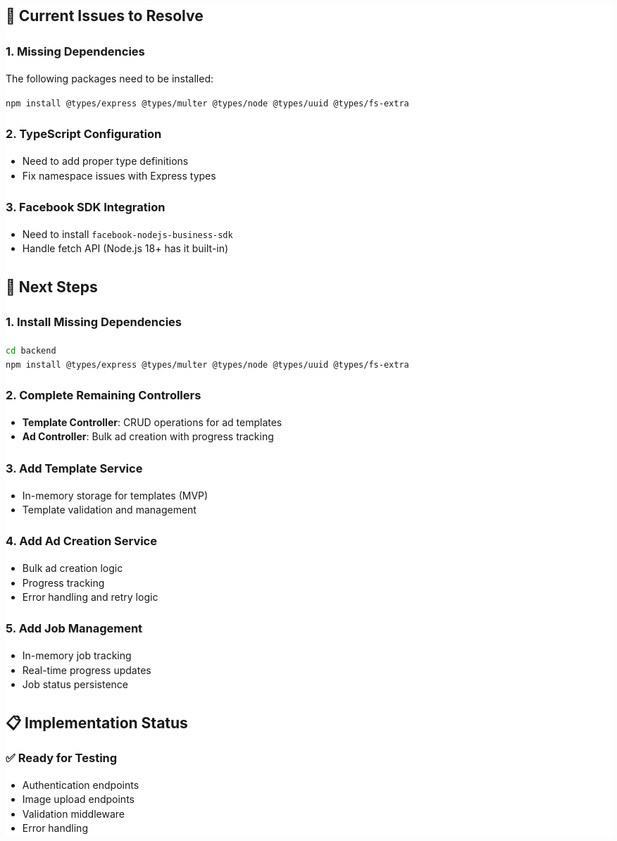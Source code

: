 ## 🔧 Current Issues to Resolve

### 1. **Missing Dependencies**
The following packages need to be installed:
```bash
npm install @types/express @types/multer @types/node @types/uuid @types/fs-extra
```

### 2. **TypeScript Configuration**
- Need to add proper type definitions
- Fix namespace issues with Express types

### 3. **Facebook SDK Integration**
- Need to install `facebook-nodejs-business-sdk`
- Handle fetch API (Node.js 18+ has it built-in)

## 🚀 Next Steps

### 1. **Install Missing Dependencies**
```bash
cd backend
npm install @types/express @types/multer @types/node @types/uuid @types/fs-extra
```

### 2. **Complete Remaining Controllers**
- **Template Controller**: CRUD operations for ad templates
- **Ad Controller**: Bulk ad creation with progress tracking

### 3. **Add Template Service**
- In-memory storage for templates (MVP)
- Template validation and management

### 4. **Add Ad Creation Service**
- Bulk ad creation logic
- Progress tracking
- Error handling and retry logic

### 5. **Add Job Management**
- In-memory job tracking
- Real-time progress updates
- Job status persistence

## 📋 Implementation Status

### ✅ Ready for Testing
- Authentication endpoints
- Image upload endpoints
- Validation middleware
- Error handling
